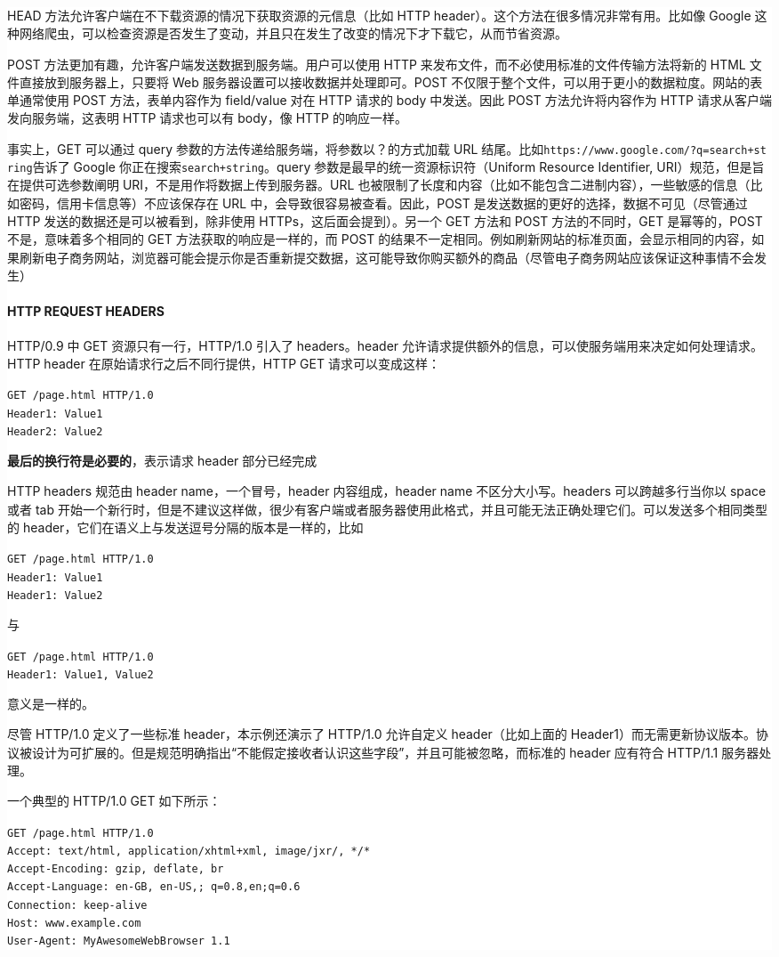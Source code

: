 HEAD 方法允许客户端在不下载资源的情况下获取资源的元信息（比如 HTTP header）。这个方法在很多情况非常有用。比如像 Google 这种网络爬虫，可以检查资源是否发生了变动，并且只在发生了改变的情况下才下载它，从而节省资源。

POST 方法更加有趣，允许客户端发送数据到服务端。用户可以使用 HTTP 来发布文件，而不必使用标准的文件传输方法将新的 HTML 文件直接放到服务器上，只要将 Web 服务器设置可以接收数据并处理即可。POST 不仅限于整个文件，可以用于更小的数据粒度。网站的表单通常使用 POST 方法，表单内容作为 field/value 对在 HTTP 请求的 body 中发送。因此 POST 方法允许将内容作为 HTTP 请求从客户端发向服务端，这表明 HTTP 请求也可以有 body，像 HTTP 的响应一样。

事实上，GET 可以通过 query 参数的方法传递给服务端，将参数以？的方式加载 URL 结尾。比如`https://www.google.com/?q=search+string`告诉了 Google 你正在搜索`search+string`。query 参数是最早的统一资源标识符（Uniform Resource Identifier, URI）规范，但是旨在提供可选参数阐明 URI，不是用作将数据上传到服务器。URL 也被限制了长度和内容（比如不能包含二进制内容），一些敏感的信息（比如密码，信用卡信息等）不应该保存在 URL 中，会导致很容易被查看。因此，POST 是发送数据的更好的选择，数据不可见（尽管通过 HTTP 发送的数据还是可以被看到，除非使用 HTTPs，这后面会提到）。另一个 GET 方法和 POST 方法的不同时，GET 是幂等的，POST 不是，意味着多个相同的 GET 方法获取的响应是一样的，而 POST 的结果不一定相同。例如刷新网站的标准页面，会显示相同的内容，如果刷新电子商务网站，浏览器可能会提示你是否重新提交数据，这可能导致你购买额外的商品（尽管电子商务网站应该保证这种事情不会发生）

#### HTTP REQUEST HEADERS

HTTP/0.9 中 GET 资源只有一行，HTTP/1.0 引入了 headers。header 允许请求提供额外的信息，可以使服务端用来决定如何处理请求。HTTP header 在原始请求行之后不同行提供，HTTP GET 请求可以变成这样：

```http
GET /page.html HTTP/1.0
Header1: Value1
Header2: Value2

```

**最后的换行符是必要的**，表示请求 header 部分已经完成

HTTP headers 规范由 header name，一个冒号，header 内容组成，header name 不区分大小写。headers 可以跨越多行当你以 space 或者 tab 开始一个新行时，但是不建议这样做，很少有客户端或者服务器使用此格式，并且可能无法正确处理它们。可以发送多个相同类型的 header，它们在语义上与发送逗号分隔的版本是一样的，比如

```http
GET /page.html HTTP/1.0
Header1: Value1
Header1: Value2

```

与

```http
GET /page.html HTTP/1.0
Header1: Value1, Value2

```

意义是一样的。

尽管 HTTP/1.0 定义了一些标准 header，本示例还演示了 HTTP/1.0 允许自定义 header（比如上面的 Header1）而无需更新协议版本。协议被设计为可扩展的。但是规范明确指出“不能假定接收者认识这些字段”，并且可能被忽略，而标准的 header 应有符合 HTTP/1.1 服务器处理。

一个典型的 HTTP/1.0 GET 如下所示：

```http
GET /page.html HTTP/1.0
Accept: text/html, application/xhtml+xml, image/jxr/, */*
Accept-Encoding: gzip, deflate, br
Accept-Language: en-GB, en-US,; q=0.8,en;q=0.6
Connection: keep-alive
Host: www.example.com
User-Agent: MyAwesomeWebBrowser 1.1

```
